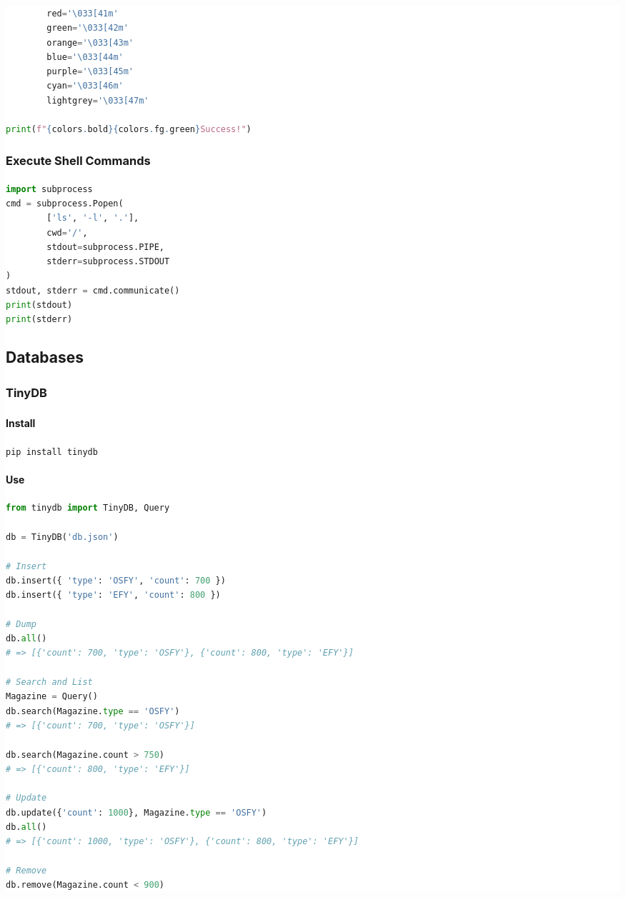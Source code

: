 ```py
        red='\033[41m'
        green='\033[42m'
        orange='\033[43m'
        blue='\033[44m'
        purple='\033[45m'
        cyan='\033[46m'
        lightgrey='\033[47m'

print(f"{colors.bold}{colors.fg.green}Success!")
```

### Execute Shell Commands
```py
import subprocess
cmd = subprocess.Popen(
        ['ls', '-l', '.'],
        cwd='/',
        stdout=subprocess.PIPE,
        stderr=subprocess.STDOUT
)
stdout, stderr = cmd.communicate()
print(stdout)
print(stderr)
```

## Databases

### TinyDB

#### Install
```sh
pip install tinydb
```

#### Use
```py
from tinydb import TinyDB, Query

db = TinyDB('db.json')

# Insert
db.insert({ 'type': 'OSFY', 'count': 700 })
db.insert({ 'type': 'EFY', 'count': 800 })

# Dump
db.all()
# => [{'count': 700, 'type': 'OSFY'}, {'count': 800, 'type': 'EFY'}]

# Search and List
Magazine = Query()
db.search(Magazine.type == 'OSFY')
# => [{'count': 700, 'type': 'OSFY'}]
 
db.search(Magazine.count > 750)
# => [{'count': 800, 'type': 'EFY'}]

# Update
db.update({'count': 1000}, Magazine.type == 'OSFY')
db.all()
# => [{'count': 1000, 'type': 'OSFY'}, {'count': 800, 'type': 'EFY'}]

# Remove
db.remove(Magazine.count < 900)
```